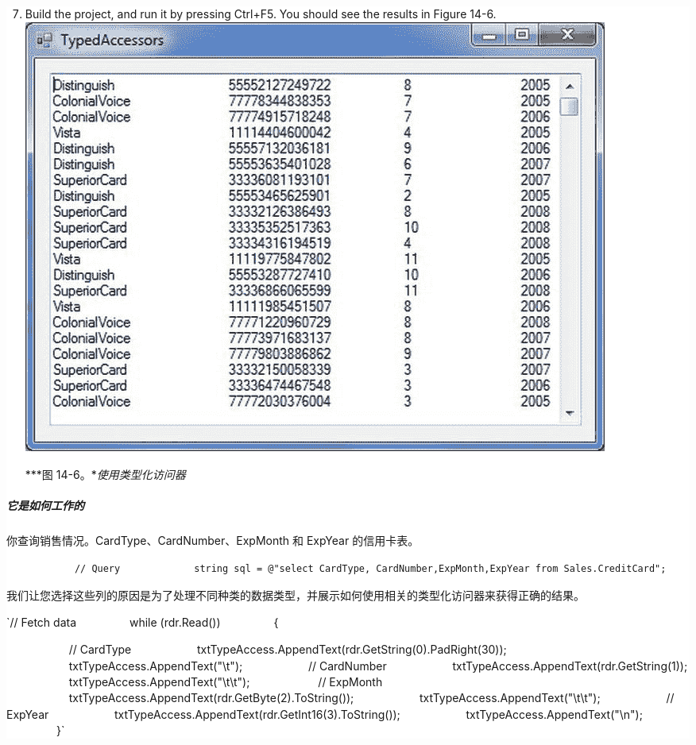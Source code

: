7.  Build the project, and run it by pressing Ctrl+F5\. You should see the results in Figure 14-6. ![Image](img/9781430242604_Fig14-06.jpg)

    ***图 14-6。**使用类型化访问器*

##### 它是如何工作的

你查询销售情况。CardType、CardNumber、ExpMonth 和 ExpYear 的信用卡表。

`            // Query
            string sql = @"select CardType, CardNumber,ExpMonth,ExpYear from
Sales.CreditCard";`

我们让您选择这些列的原因是为了处理不同种类的数据类型，并展示如何使用相关的类型化访问器来获得正确的结果。

`// Fetch data
                while (rdr.Read())
                {

                    // CardType
                    txtTypeAccess.AppendText(rdr.GetString(0).PadRight(30));
                    txtTypeAccess.AppendText("\t");
                    // CardNumber
                    txtTypeAccess.AppendText(rdr.GetString(1));
                    txtTypeAccess.AppendText("\t\t");` `                    // ExpMonth
                    txtTypeAccess.AppendText(rdr.GetByte(2).ToString());
                    txtTypeAccess.AppendText("\t\t");
                    // ExpYear
                    txtTypeAccess.AppendText(rdr.GetInt16(3).ToString());
                    txtTypeAccess.AppendText("\n");
                }`
